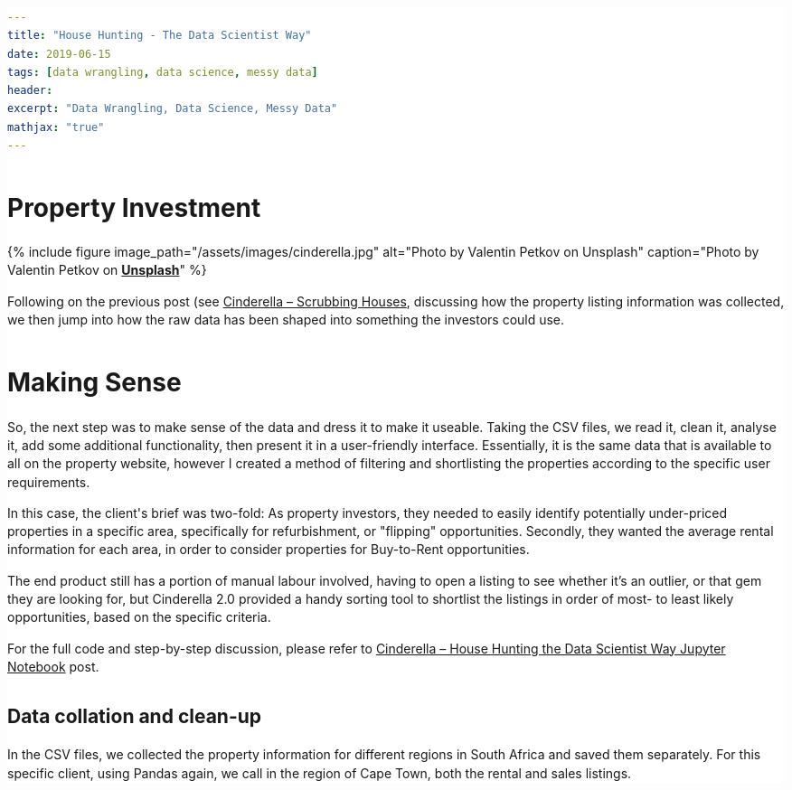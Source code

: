 ```yaml
---
title: "House Hunting - The Data Scientist Way"
date: 2019-06-15
tags: [data wrangling, data science, messy data]
header:
excerpt: "Data Wrangling, Data Science, Messy Data"
mathjax: "true"
---
```


# Property Investment

{% include figure image_path="/assets/images/cinderella.jpg" alt="Photo by Valentin Petkov on Unsplash" caption="Photo by Valentin Petkov on [**Unsplash**](https://unsplash.com)" %}

Following on the previous post (see [Cinderella – Scrubbing Houses](https://fritzviljoen.github.io/cinderella/), discussing how the property listing information was collected, we then jump into how the raw data has been shaped into something the investors could use.

# Making Sense

So, the next step was to make sense of the data and dress it to make it useable. Taking the CSV files, we read it, clean it, analyse it, add some additional functionality, then present it in a user-friendly interface. Essentially, it is the same data that is available to all on the property website, however I created a method of filtering and shortlisting the properties according to the specific user requirements.

In this case, the client's brief was two-fold: As property investors, they needed to easily identify potentially under-priced properties in a specific area, specifically for refurbishment, or "flipping" opportunities. Secondly, they wanted the average rental information for each area, in order to consider properties for Buy-to-Rent opportunities.

The end product still has a portion of manual labour involved, having to open a listing to see whether it’s an outlier, or that gem they are looking for, but Cinderella 2.0 provided a handy sorting tool to shortlist the listings in order of most- to least likely opportunities, based on the specific criteria.   


For the full code and step-by-step discussion, please refer to [Cinderella – House Hunting the Data Scientist Way Jupyter Notebook](https://nbviewer.jupyter.org/github/FritzViljoen/Cinderella/blob/master/House%20Hunting%E2%80%8A%20-%20The%20Data%20Scientist%20Way.ipynb) post.










## Data collation and clean-up
In the CSV files, we collected the property information for different regions in South Africa and saved them separately. For this specific client, using Pandas again, we call in the region of Cape Town, both the rental and sales listings.  
